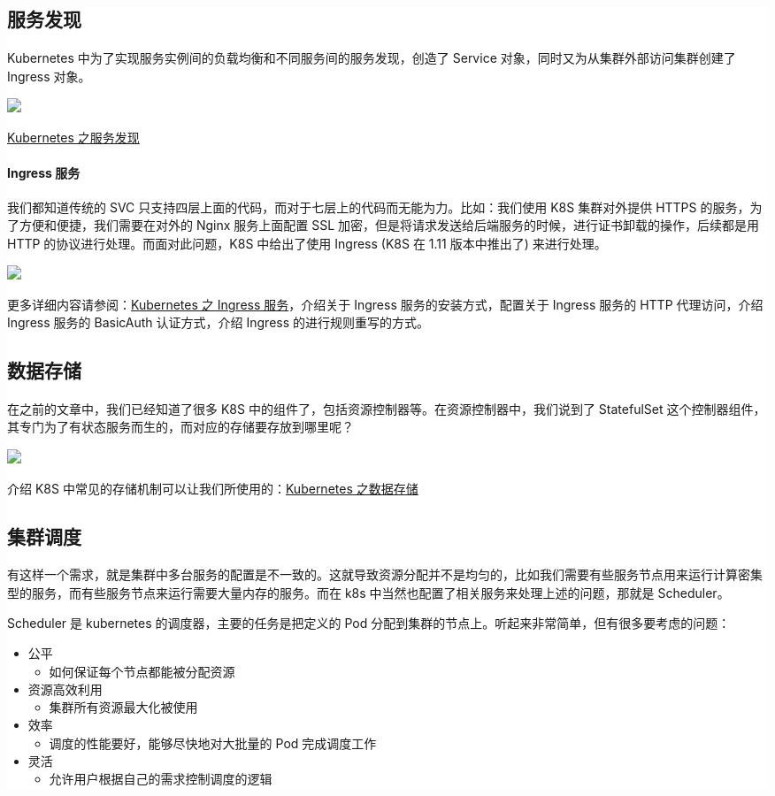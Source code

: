 服务发现
----

Kubernetes 中为了实现服务实例间的负载均衡和不同服务间的服务发现，创造了 Service 对象，同时又为从集群外部访问集群创建了 Ingress 对象。

![](https://p3-juejin.byteimg.com/tos-cn-i-k3u1fbpfcp/fde4cb3f5ccf42bdbb4e6473cead7749~tplv-k3u1fbpfcp-zoom-in-crop-mark:1512:0:0:0.awebp)

[Kubernetes 之服务发现](https://link.juejin.cn?target=https%3A%2F%2Fmp.weixin.qq.com%2Fs%3F__biz%3DMzI0MDQ4MTM5NQ%3D%3D%26mid%3D2247512338%26idx%3D5%26sn%3D32f0403e549b85d2477b2d3ed148c4cf%26chksm%3De918d40ede6f5d18dc635dfd46a0234de734d956c1a848a96be551b0290d0acb8ecea2dfeca4%26scene%3D178%26cur_album_id%3D1790241575034290179%23rd "https://mp.weixin.qq.com/s?__biz=MzI0MDQ4MTM5NQ==&mid=2247512338&idx=5&sn=32f0403e549b85d2477b2d3ed148c4cf&chksm=e918d40ede6f5d18dc635dfd46a0234de734d956c1a848a96be551b0290d0acb8ecea2dfeca4&scene=178&cur_album_id=1790241575034290179#rd")

#### Ingress 服务

我们都知道传统的 SVC 只支持四层上面的代码，而对于七层上的代码而无能为力。比如：我们使用 K8S 集群对外提供 HTTPS 的服务，为了方便和便捷，我们需要在对外的 Nginx 服务上面配置 SSL 加密，但是将请求发送给后端服务的时候，进行证书卸载的操作，后续都是用 HTTP 的协议进行处理。而面对此问题，K8S 中给出了使用 Ingress (K8S 在 1.11 版本中推出了) 来进行处理。

![](https://p9-juejin.byteimg.com/tos-cn-i-k3u1fbpfcp/f969e595409d4d098c3673b8449646c9~tplv-k3u1fbpfcp-zoom-in-crop-mark:1512:0:0:0.awebp)

更多详细内容请参阅：[Kubernetes 之 Ingress 服务](https://link.juejin.cn?target=https%3A%2F%2Fmp.weixin.qq.com%2Fs%3F__biz%3DMzI0MDQ4MTM5NQ%3D%3D%26mid%3D2247512338%26idx%3D3%26sn%3D21ea67d53e7ae9409606df0933aeb917%26chksm%3De918d40ede6f5d1894c00c2d7a1de2933e66ffc8b4337f06f375d5ff4059d921a13417862ea7%26scene%3D178%26cur_album_id%3D1790241575034290179%23rd "https://mp.weixin.qq.com/s?__biz=MzI0MDQ4MTM5NQ==&mid=2247512338&idx=3&sn=21ea67d53e7ae9409606df0933aeb917&chksm=e918d40ede6f5d1894c00c2d7a1de2933e66ffc8b4337f06f375d5ff4059d921a13417862ea7&scene=178&cur_album_id=1790241575034290179#rd")，介绍关于 Ingress 服务的安装方式，配置关于 Ingress 服务的 HTTP 代理访问，介绍 Ingress 服务的 BasicAuth 认证方式，介绍 Ingress 的进行规则重写的方式。

数据存储
----

在之前的文章中，我们已经知道了很多 K8S 中的组件了，包括资源控制器等。在资源控制器中，我们说到了 StatefulSet 这个控制器组件，其专门为了有状态服务而生的，而对应的存储要存放到哪里呢？

![](https://p6-juejin.byteimg.com/tos-cn-i-k3u1fbpfcp/8c981912d691457d8080ac05d031d3b4~tplv-k3u1fbpfcp-zoom-in-crop-mark:1512:0:0:0.awebp)

介绍 K8S 中常见的存储机制可以让我们所使用的：[Kubernetes 之数据存储](https://link.juejin.cn?target=https%3A%2F%2Fmp.weixin.qq.com%2Fs%3F__biz%3DMzI0MDQ4MTM5NQ%3D%3D%26mid%3D2247512338%26idx%3D4%26sn%3D04cc4697e9a84f193bd65a7275fefc18%26chksm%3De918d40ede6f5d18c2df2c6743cf98ce6f4e91a9282eaec60b82c1ebca907a8554fecbd45320%26scene%3D178%26cur_album_id%3D1790241575034290179%23rd "https://mp.weixin.qq.com/s?__biz=MzI0MDQ4MTM5NQ==&mid=2247512338&idx=4&sn=04cc4697e9a84f193bd65a7275fefc18&chksm=e918d40ede6f5d18c2df2c6743cf98ce6f4e91a9282eaec60b82c1ebca907a8554fecbd45320&scene=178&cur_album_id=1790241575034290179#rd")

集群调度
----

有这样一个需求，就是集群中多台服务的配置是不一致的。这就导致资源分配并不是均匀的，比如我们需要有些服务节点用来运行计算密集型的服务，而有些服务节点来运行需要大量内存的服务。而在 k8s 中当然也配置了相关服务来处理上述的问题，那就是 Scheduler。

Scheduler 是 kubernetes 的调度器，主要的任务是把定义的 Pod 分配到集群的节点上。听起来非常简单，但有很多要考虑的问题：

*   公平
    *   如何保证每个节点都能被分配资源
*   资源高效利用
    *   集群所有资源最大化被使用
*   效率
    *   调度的性能要好，能够尽快地对大批量的 Pod 完成调度工作
*   灵活
    *   允许用户根据自己的需求控制调度的逻辑

